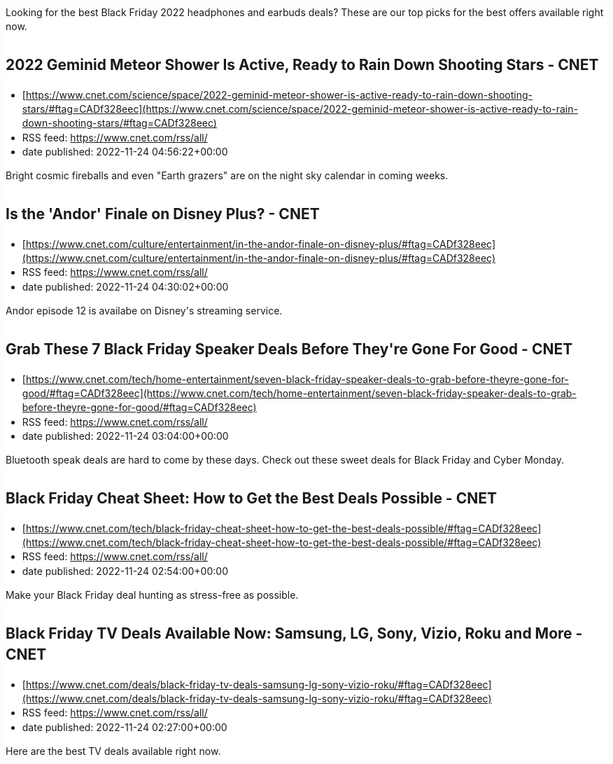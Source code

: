 Looking for the best Black Friday 2022 headphones and earbuds deals? These are our top picks for the best offers available right now.

## 2022 Geminid Meteor Shower Is Active, Ready to Rain Down Shooting Stars     - CNET
 - [https://www.cnet.com/science/space/2022-geminid-meteor-shower-is-active-ready-to-rain-down-shooting-stars/#ftag=CADf328eec](https://www.cnet.com/science/space/2022-geminid-meteor-shower-is-active-ready-to-rain-down-shooting-stars/#ftag=CADf328eec)
 - RSS feed: https://www.cnet.com/rss/all/
 - date published: 2022-11-24 04:56:22+00:00

Bright cosmic fireballs and even "Earth grazers" are on the night sky calendar in coming weeks.

## Is the 'Andor' Finale on Disney Plus?     - CNET
 - [https://www.cnet.com/culture/entertainment/in-the-andor-finale-on-disney-plus/#ftag=CADf328eec](https://www.cnet.com/culture/entertainment/in-the-andor-finale-on-disney-plus/#ftag=CADf328eec)
 - RSS feed: https://www.cnet.com/rss/all/
 - date published: 2022-11-24 04:30:02+00:00

Andor episode 12 is availabe on Disney's streaming service.

## Grab These 7 Black Friday Speaker Deals Before They're Gone For Good     - CNET
 - [https://www.cnet.com/tech/home-entertainment/seven-black-friday-speaker-deals-to-grab-before-theyre-gone-for-good/#ftag=CADf328eec](https://www.cnet.com/tech/home-entertainment/seven-black-friday-speaker-deals-to-grab-before-theyre-gone-for-good/#ftag=CADf328eec)
 - RSS feed: https://www.cnet.com/rss/all/
 - date published: 2022-11-24 03:04:00+00:00

Bluetooth speak deals are hard to come by these days. Check out these sweet deals for Black Friday and Cyber Monday.

## Black Friday Cheat Sheet: How to Get the Best Deals Possible     - CNET
 - [https://www.cnet.com/tech/black-friday-cheat-sheet-how-to-get-the-best-deals-possible/#ftag=CADf328eec](https://www.cnet.com/tech/black-friday-cheat-sheet-how-to-get-the-best-deals-possible/#ftag=CADf328eec)
 - RSS feed: https://www.cnet.com/rss/all/
 - date published: 2022-11-24 02:54:00+00:00

Make your Black Friday deal hunting as stress-free as possible.

## Black Friday TV Deals Available Now: Samsung, LG, Sony, Vizio, Roku and More     - CNET
 - [https://www.cnet.com/deals/black-friday-tv-deals-samsung-lg-sony-vizio-roku/#ftag=CADf328eec](https://www.cnet.com/deals/black-friday-tv-deals-samsung-lg-sony-vizio-roku/#ftag=CADf328eec)
 - RSS feed: https://www.cnet.com/rss/all/
 - date published: 2022-11-24 02:27:00+00:00

Here are the best TV deals available right now.
